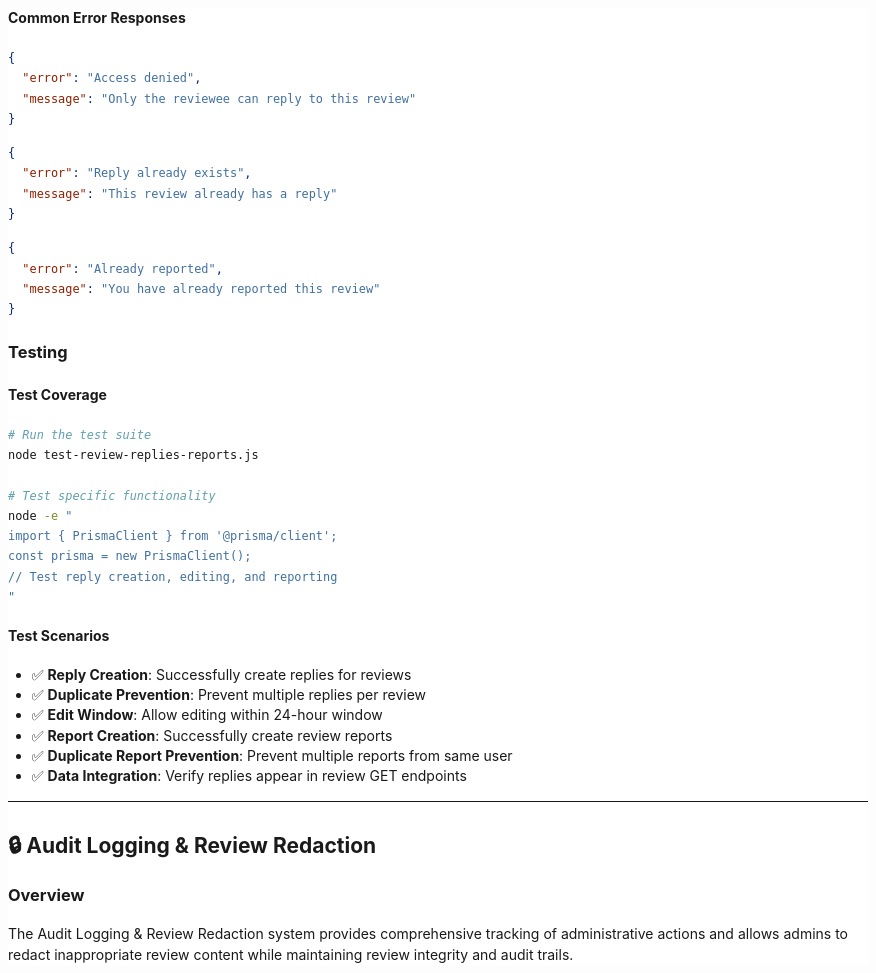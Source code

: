 #### Common Error Responses
```json
{
  "error": "Access denied",
  "message": "Only the reviewee can reply to this review"
}
```

```json
{
  "error": "Reply already exists",
  "message": "This review already has a reply"
}
```

```json
{
  "error": "Already reported",
  "message": "You have already reported this review"
}
```

### Testing

#### Test Coverage
```bash
# Run the test suite
node test-review-replies-reports.js

# Test specific functionality
node -e "
import { PrismaClient } from '@prisma/client';
const prisma = new PrismaClient();
// Test reply creation, editing, and reporting
"
```

#### Test Scenarios
- ✅ **Reply Creation**: Successfully create replies for reviews
- ✅ **Duplicate Prevention**: Prevent multiple replies per review
- ✅ **Edit Window**: Allow editing within 24-hour window
- ✅ **Report Creation**: Successfully create review reports
- ✅ **Duplicate Report Prevention**: Prevent multiple reports from same user
- ✅ **Data Integration**: Verify replies appear in review GET endpoints

---

## 🔒 Audit Logging & Review Redaction

### Overview
The Audit Logging & Review Redaction system provides comprehensive tracking of administrative actions and allows admins to redact inappropriate review content while maintaining review integrity and audit trails.
